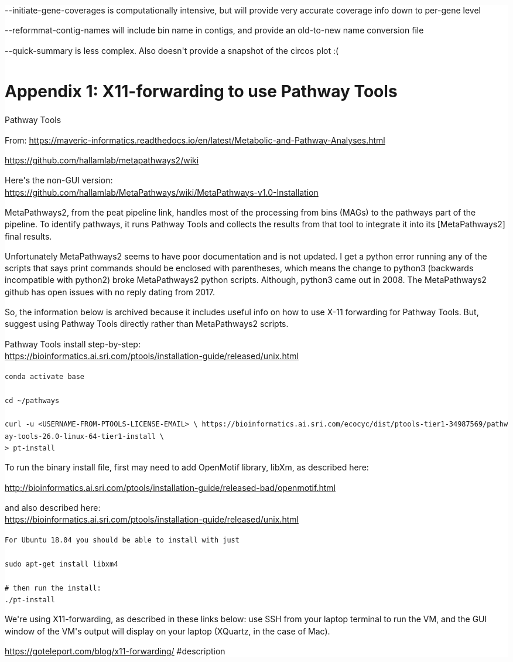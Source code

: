 --initiate-gene-coverages is computationally intensive, but will provide very accurate coverage info down to per-gene level  

--reformmat-contig-names will include bin name in contigs, and provide an old-to-new name conversion file  

--quick-summary is less complex. Also doesn't provide a snapshot of the circos plot :(  


# Appendix 1: X11-forwarding to use Pathway Tools 

Pathway Tools  

From:
 https://maveric-informatics.readthedocs.io/en/latest/Metabolic-and-Pathway-Analyses.html  

https://github.com/hallamlab/metapathways2/wiki  

Here's the non-GUI version:  
https://github.com/hallamlab/MetaPathways/wiki/MetaPathways-v1.0-Installation  

MetaPathways2, from the peat pipeline link, handles most of the processing from bins (MAGs) to the pathways part of the pipeline. To identify pathways, it runs Pathway Tools and collects the results from that tool to integrate it into its [MetaPathways2] final results.  

Unfortunately MetaPathways2 seems to have poor documentation and is not updated. I get a python error running any of the scripts that says print commands should be enclosed with parentheses, which means the change to python3 (backwards incompatible with python2) broke MetaPathways2 python scripts. Although, python3 came out in 2008. The MetaPathways2 github has open issues with no reply dating from 2017. 

So, the information below is archived because it includes useful info on how to use X-11 forwarding for Pathway Tools. But, suggest using Pathway Tools directly rather than MetaPathways2 scripts. 

Pathway Tools install step-by-step:  
https://bioinformatics.ai.sri.com/ptools/installation-guide/released/unix.html  

``` {bash eval=FALSE}
conda activate base

cd ~/pathways

curl -u <USERNAME-FROM-PTOOLS-LICENSE-EMAIL> \ https://bioinformatics.ai.sri.com/ecocyc/dist/ptools-tier1-34987569/pathway-tools-26.0-linux-64-tier1-install \
> pt-install
```

To run the binary install file, first may need to add OpenMotif library, libXm, as described here:  

http://bioinformatics.ai.sri.com/ptools/installation-guide/released-bad/openmotif.html  

and also described here:  
https://bioinformatics.ai.sri.com/ptools/installation-guide/released/unix.html  

``` {bash eval=FALSE}
For Ubuntu 18.04 you should be able to install with just

sudo apt-get install libxm4 

# then run the install:
./pt-install
```

We're using X11-forwarding, as described in these links below: use SSH from your laptop terminal to run the VM, and the GUI window of the VM's output will display on your laptop (XQuartz, in the case of Mac).  

https://goteleport.com/blog/x11-forwarding/  #description  
